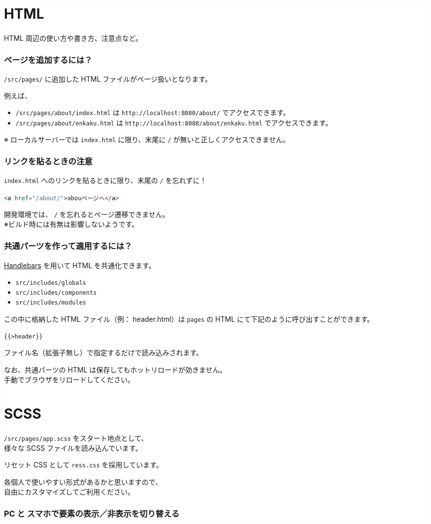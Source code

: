 # HTML

HTML 周辺の使い方や書き方、注意点など。

### ページを追加するには？

`/src/pages/` に追加した HTML ファイルがページ扱いとなります。

例えば、

- `/src/pages/about/index.html` は `http://localhost:8080/about/` でアクセスできます。
- `/src/pages/about/enkaku.html` は `http://localhost:8080/about/enkaku.html` でアクセスできます。

※ ローカルサーバーでは `index.html` に限り、末尾に `/` が無いと正しくアクセスできません。

### リンクを貼るときの注意

`index.html` へのリンクを貼るときに限り、末尾の `/` を忘れずに！

```html
<a href="/about/">abouページへ</a>
```

開発環境では、 `/` を忘れるとページ遷移できません。  
※ビルド時には有無は影響しないようです。

### 共通パーツを作って適用するには？

[Handlebars](https://handlebarsjs.com/) を用いて HTML を共通化できます。

- `src/includes/globals`
- `src/includes/components`
- `src/includes/modules`

この中に格納した HTML ファイル（例： header.html）は `pages` の HTML にて下記のように呼び出すことができます。

```html
{{>header}}
```

ファイル名（拡張子無し）で指定するだけで読み込みされます。

なお、共通パーツの HTML は保存してもホットリロードが効きません。  
手動でブラウザをリロードしてください。

# SCSS

`/src/pages/app.scss` をスタート地点として、  
様々な SCSS ファイルを読み込んでいます。

リセット CSS として `ress.css` を採用しています。

各個人で使いやすい形式があるかと思いますので、  
自由にカスタマイズしてご利用ください。

### PC と スマホで要素の表示／非表示を切り替える
